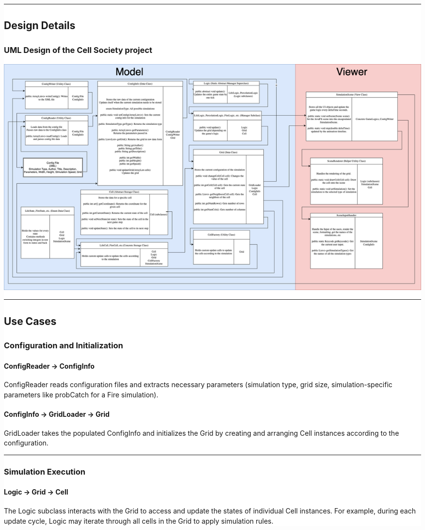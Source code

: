 
---

## Design Details
### UML Design of the Cell Society project
![High level Design](images/design_map.png "Design chart showing relations and functions")

---

## Use Cases

### Configuration and Initialization

#### **ConfigReader → ConfigInfo**
ConfigReader reads configuration files and extracts necessary parameters (simulation type, grid size, simulation-specific parameters like probCatch for a Fire simulation).

#### **ConfigInfo → GridLoader → Grid**
GridLoader takes the populated ConfigInfo and initializes the Grid by creating and arranging Cell instances according to the configuration.

---

### Simulation Execution

#### **Logic → Grid → Cell**
The Logic subclass interacts with the Grid to access and update the states of individual Cell instances. For example, during each update cycle, Logic may iterate through all cells in the Grid to apply simulation rules.
